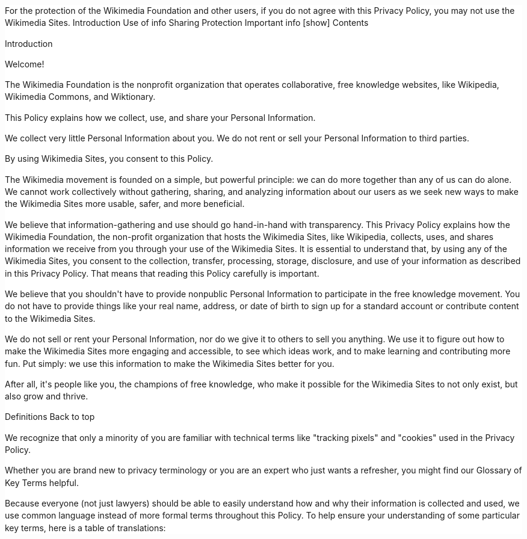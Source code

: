 For the protection of the Wikimedia Foundation and other users, if you do not agree with this Privacy Policy, you may not use the Wikimedia Sites.
Introduction
Use of info
Sharing
Protection
Important info
[show]
Contents

 Introduction

Welcome!

The Wikimedia Foundation is the nonprofit organization that operates collaborative, free knowledge websites, like Wikipedia, Wikimedia Commons, and Wiktionary.

This Policy explains how we collect, use, and share your Personal Information.

We collect very little Personal Information about you.
We do not rent or sell your Personal Information to third parties.

By using Wikimedia Sites, you consent to this Policy.

The Wikimedia movement is founded on a simple, but powerful principle: we can do more together than any of us can do alone. We cannot work collectively without gathering, sharing, and analyzing information about our users as we seek new ways to make the Wikimedia Sites more usable, safer, and more beneficial.

We believe that information-gathering and use should go hand-in-hand with transparency. This Privacy Policy explains how the Wikimedia Foundation, the non-profit organization that hosts the Wikimedia Sites, like Wikipedia, collects, uses, and shares information we receive from you through your use of the Wikimedia Sites. It is essential to understand that, by using any of the Wikimedia Sites, you consent to the collection, transfer, processing, storage, disclosure, and use of your information as described in this Privacy Policy. That means that reading this Policy carefully is important.

We believe that you shouldn't have to provide nonpublic Personal Information to participate in the free knowledge movement. You do not have to provide things like your real name, address, or date of birth to sign up for a standard account or contribute content to the Wikimedia Sites.

We do not sell or rent your Personal Information, nor do we give it to others to sell you anything. We use it to figure out how to make the Wikimedia Sites more engaging and accessible, to see which ideas work, and to make learning and contributing more fun. Put simply: we use this information to make the Wikimedia Sites better for you.

After all, it's people like you, the champions of free knowledge, who make it possible for the Wikimedia Sites to not only exist, but also grow and thrive.

Definitions
Back to top 

We recognize that only a minority of you are familiar with technical terms like "tracking pixels" and "cookies" used in the Privacy Policy.

Whether you are brand new to privacy terminology or you are an expert who just wants a refresher, you might find our Glossary of Key Terms helpful.

Because everyone (not just lawyers) should be able to easily understand how and why their information is collected and used, we use common language instead of more formal terms throughout this Policy. To help ensure your understanding of some particular key terms, here is a table of translations:
